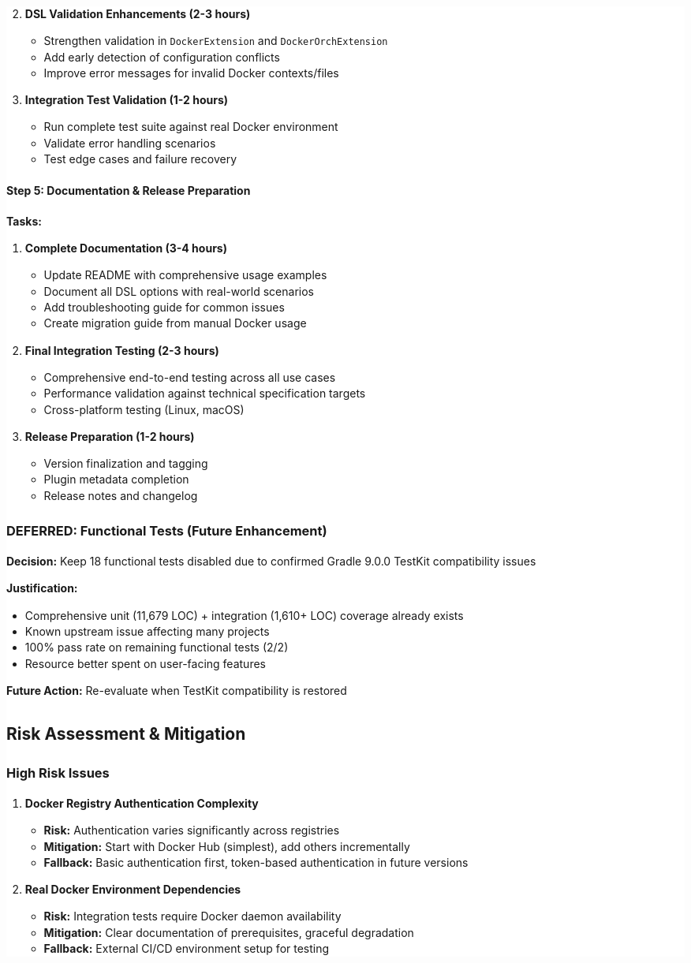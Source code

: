2. **DSL Validation Enhancements (2-3 hours)**  
   - Strengthen validation in `DockerExtension` and `DockerOrchExtension`
   - Add early detection of configuration conflicts
   - Improve error messages for invalid Docker contexts/files

3. **Integration Test Validation (1-2 hours)**
   - Run complete test suite against real Docker environment
   - Validate error handling scenarios
   - Test edge cases and failure recovery

#### **Step 5: Documentation & Release Preparation**

**Tasks:**
1. **Complete Documentation (3-4 hours)**
   - Update README with comprehensive usage examples
   - Document all DSL options with real-world scenarios  
   - Add troubleshooting guide for common issues
   - Create migration guide from manual Docker usage

2. **Final Integration Testing (2-3 hours)**
   - Comprehensive end-to-end testing across all use cases
   - Performance validation against technical specification targets
   - Cross-platform testing (Linux, macOS)

3. **Release Preparation (1-2 hours)**
   - Version finalization and tagging
   - Plugin metadata completion
   - Release notes and changelog

### **DEFERRED: Functional Tests (Future Enhancement)**

**Decision:** Keep 18 functional tests disabled due to confirmed Gradle 9.0.0 TestKit compatibility issues

**Justification:**
- Comprehensive unit (11,679 LOC) + integration (1,610+ LOC) coverage already exists  
- Known upstream issue affecting many projects
- 100% pass rate on remaining functional tests (2/2)
- Resource better spent on user-facing features

**Future Action:** Re-evaluate when TestKit compatibility is restored

## Risk Assessment & Mitigation

### **High Risk Issues**

1. **Docker Registry Authentication Complexity**  
   - **Risk:** Authentication varies significantly across registries
   - **Mitigation:** Start with Docker Hub (simplest), add others incrementally
   - **Fallback:** Basic authentication first, token-based authentication in future versions

2. **Real Docker Environment Dependencies**
   - **Risk:** Integration tests require Docker daemon availability
   - **Mitigation:** Clear documentation of prerequisites, graceful degradation
   - **Fallback:** External CI/CD environment setup for testing
